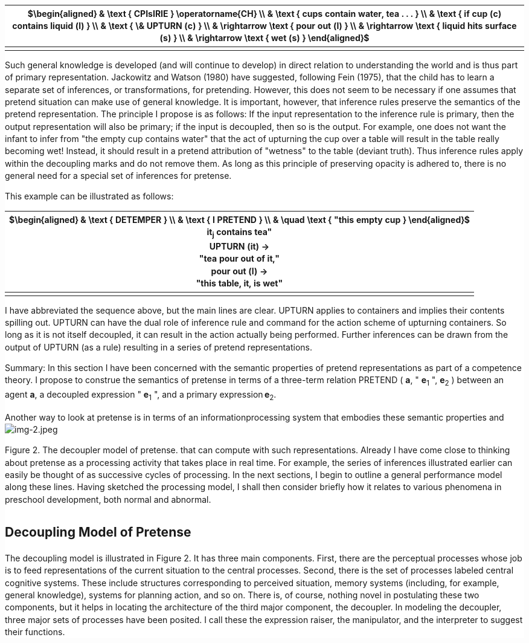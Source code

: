 | $\begin{aligned} & \text { CPIsIRIE } \operatorname{CH} \\ & \text { cups contain water, tea . . . } \\ & \text { if cup (c) contains liquid (l) } \\ & \text { \& UPTURN (c) } \\ & \rightarrow \text { pour out (l) } \\ & \rightarrow \text { liquid hits surface (s) } \\ & \rightarrow \text { wet (s) } \end{aligned}$ |
| :--: |
|  |  |

Such general knowledge is developed (and will continue to develop) in direct relation to understanding the world and is thus part of primary representation. Jackowitz and Watson (1980) have suggested, following Fein (1975), that the child has to learn a separate set of inferences, or transformations, for pretending. However, this does not seem to be necessary if one assumes that pretend situation can make use of general knowledge. It is important, however, that inference rules preserve the semantics of the pretend representation. The principle I propose is as follows: If the input representation to the inference rule is primary, then the output representation will also be primary; if the input is decoupled, then so is the output. For example, one does not want the infant to infer from "the empty cup contains water" that the act of upturning the cup over a table will result in the table really becoming wet! Instead, it should result in a pretend attribution of "wetness" to the table (deviant truth). Thus inference rules apply within the decoupling marks and do not remove them. As long as this principle of preserving opacity is adhered to, there is no general need for a special set of inferences for pretense.

This example can be illustrated as follows:

| $\begin{aligned} & \text { DETEMPER } \\ & \text { I PRETEND } \\ & \quad \text { "this empty cup } \end{aligned}$ <br> $\mathrm{it}_{\mathrm{j}}$ contains tea" <br> UPTURN (it) $\rightarrow$ <br> "tea pour out of it," <br> pour out (l) $\rightarrow$ <br> "this table, it, is wet" |
| :--: |
|  |  |

I have abbreviated the sequence above, but the main lines are clear. UPTURN applies to containers and implies their contents spilling out. UPTURN can have the dual role of inference rule and command for the action scheme of upturning containers. So long as it is not itself decoupled, it can result in the action actually being performed. Further inferences can be drawn from the output of UPTURN (as a rule) resulting in a series of pretend representations.

Summary: In this section I have been concerned with the semantic properties of pretend representations as part of a competence theory. I propose to construe the semantics of pretense in terms of a three-term relation PRETEND ( $\mathbf{a}$, " $\mathbf{e}_{1}$ ", $\mathbf{e}_{2}$ ) between an agent $\mathbf{a}$, a decoupled expression " $\mathbf{e}_{1}$ ", and a primary expres$\operatorname{sion} \mathbf{e}_{2}$.

Another way to look at pretense is in terms of an informationprocessing system that embodies these semantic properties and
![img-2.jpeg](img-2.jpeg)

Figure 2. The decoupler model of pretense.
that can compute with such representations. Already I have come close to thinking about pretense as a processing activity that takes place in real time. For example, the series of inferences illustrated earlier can easily be thought of as successive cycles of processing. In the next sections, I begin to outline a general performance model along these lines. Having sketched the processing model, I shall then consider briefly how it relates to various phenomena in preschool development, both normal and abnormal.

## Decoupling Model of Pretense

The decoupling model is illustrated in Figure 2. It has three main components. First, there are the perceptual processes whose job is to feed representations of the current situation to the central processes. Second, there is the set of processes labeled central cognitive systems. These include structures corresponding to perceived situation, memory systems (including, for example, general knowledge), systems for planning action, and so on. There is, of course, nothing novel in postulating these two components, but it helps in locating the architecture of the third major component, the decoupler. In modeling the decoupler, three major sets of processes have been posited. I call these the expression raiser, the manipulator, and the interpreter to suggest their functions.
